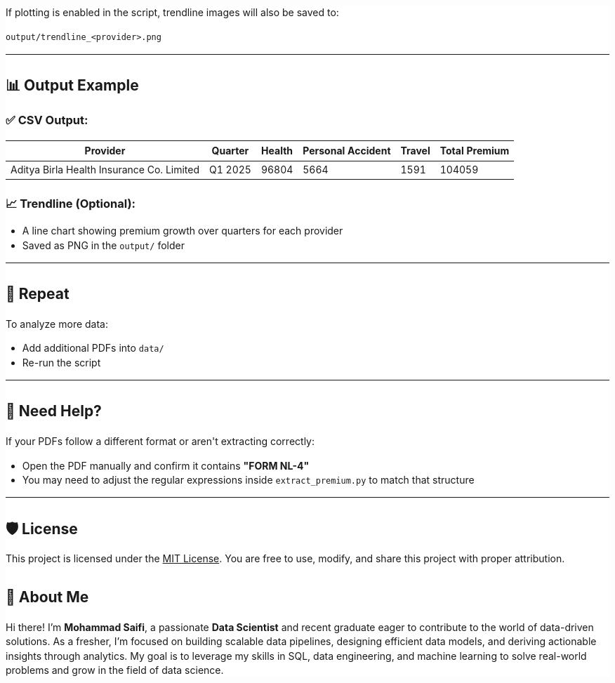 If plotting is enabled in the script, trendline images will also be saved to:

```
output/trendline_<provider>.png
```

---

## 📊 Output Example

### ✅ CSV Output:

| Provider                                  | Quarter | Health | Personal Accident | Travel | Total Premium |
| ----------------------------------------- | ------- | ------ | ----------------- | ------ | ------------- |
| Aditya Birla Health Insurance Co. Limited | Q1 2025 | 96804  | 5664              | 1591   | 104059        |

### 📈 Trendline (Optional):

* A line chart showing premium growth over quarters for each provider
* Saved as PNG in the `output/` folder

---

## 🔁 Repeat

To analyze more data:

* Add additional PDFs into `data/`
* Re-run the script

---

## 🙋 Need Help?

If your PDFs follow a different format or aren't extracting correctly:

* Open the PDF manually and confirm it contains **"FORM NL-4"**
* You may need to adjust the regular expressions inside `extract_premium.py` to match that structure

---

## 🛡️ License

This project is licensed under the [MIT License](LICENSE). You are free to use, modify, and share this project with proper attribution.

## 🌟 About Me

Hi there! I’m **Mohammad Saifi**, a passionate **Data Scientist** and recent graduate eager to contribute to the world of data-driven solutions. As a fresher, I’m focused on building scalable data pipelines, designing efficient data models, and deriving actionable insights through analytics. My goal is to leverage my skills in SQL, data engineering, and machine learning to solve real-world problems and grow in the field of data science.
